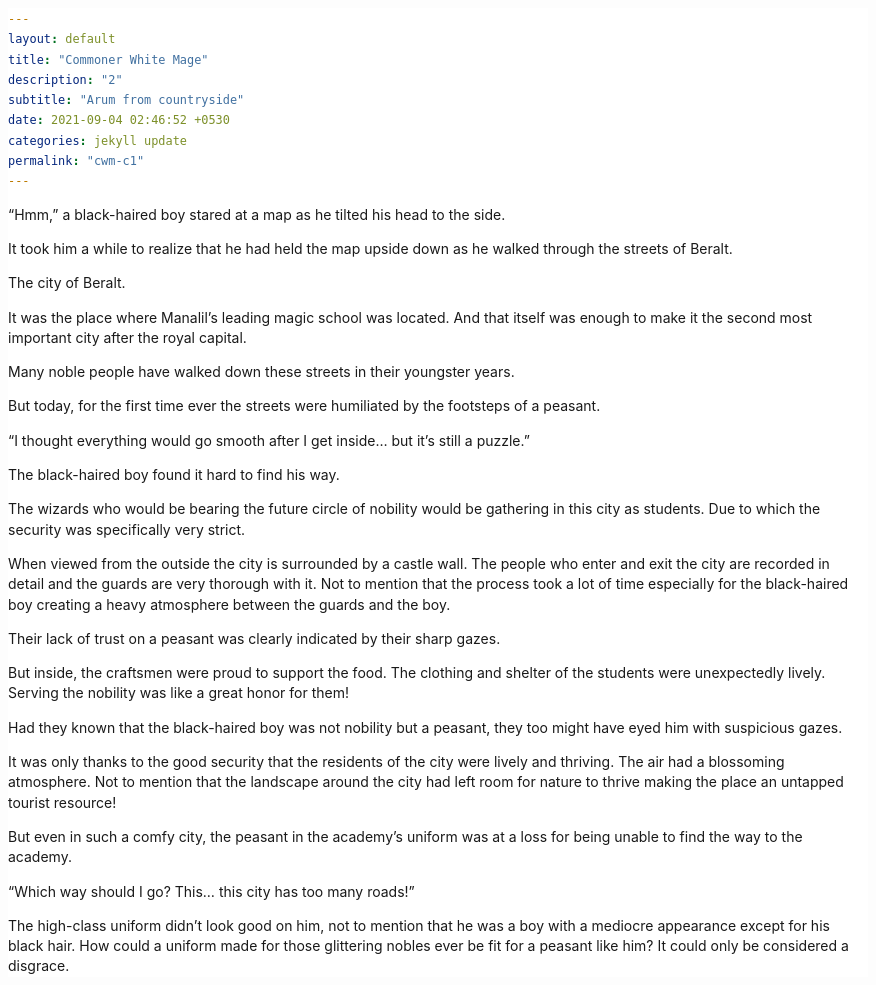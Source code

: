 ```yaml
---
layout: default
title: "Commoner White Mage"
description: "2"
subtitle: "Arum from countryside"
date: 2021-09-04 02:46:52 +0530
categories: jekyll update
permalink: "cwm-c1"
---
```


“Hmm,” a black-haired boy stared at a map as he tilted his head to the side.

It took him a while to realize that he had held the map upside down as he walked through the streets of Beralt.

The city of Beralt.

It was the place where Manalil’s leading magic school was located. And that itself was enough to make it the second most important city after the royal capital.

Many noble people have walked down these streets in their youngster years.

But today, for the first time ever the streets were humiliated by the footsteps of a peasant.

“I thought everything would go smooth after I get inside… but it’s still a puzzle.”

The black-haired boy found it hard to find his way.

The wizards who would be bearing the future circle of nobility would be gathering in this city as students. Due to which the security was specifically very strict.

When viewed from the outside the city is surrounded by a castle wall. The people who enter and exit the city are recorded in detail and the guards are very thorough with it. Not to mention that the process took a lot of time especially for the black-haired boy creating a heavy atmosphere between the guards and the boy.

Their lack of trust on a peasant was clearly indicated by their sharp gazes.

But inside, the craftsmen were proud to support the food. The clothing and shelter of the students were unexpectedly lively. Serving the nobility was like a great honor for them!

Had they known that the black-haired boy was not nobility but a peasant, they too might have eyed him with suspicious gazes.

It was only thanks to the good security that the residents of the city were lively and thriving. The air had a blossoming atmosphere. Not to mention that the landscape around the city had left room for nature to thrive making the place an untapped tourist resource!

But even in such a comfy city, the peasant in the academy’s uniform was at a loss for being unable to find the way to the academy.

“Which way should I go? This… this city has too many roads!”

The high-class uniform didn’t look good on him, not to mention that he was a boy with a mediocre appearance except for his black hair. How could a uniform made for those glittering nobles ever be fit for a peasant like him? It could only be considered a disgrace.

